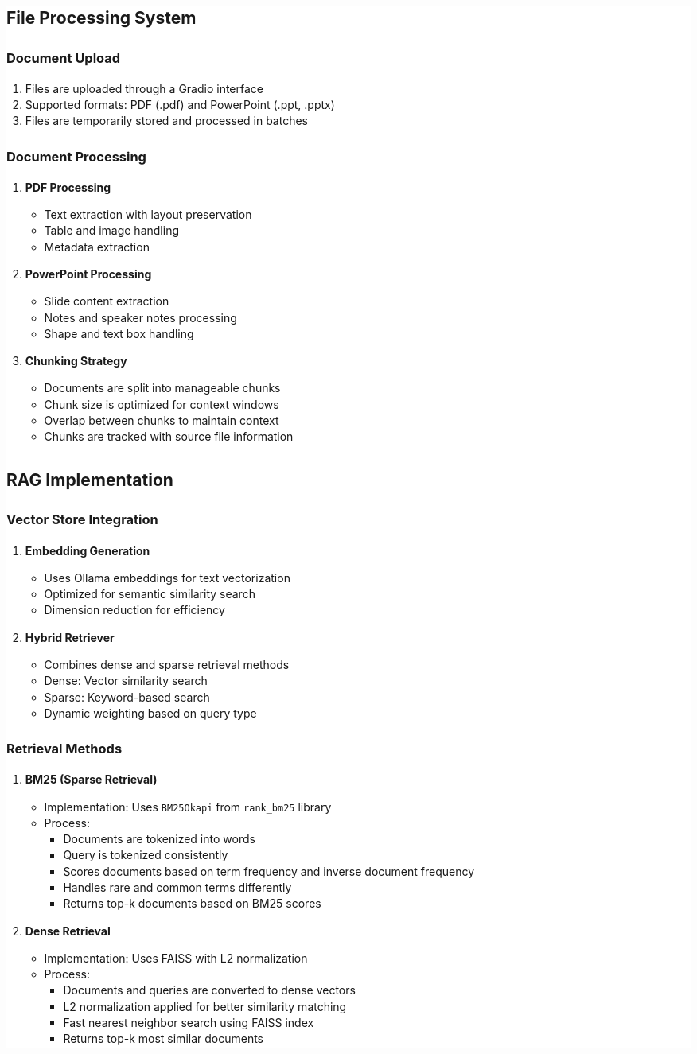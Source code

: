 ## File Processing System

### Document Upload
1. Files are uploaded through a Gradio interface
2. Supported formats: PDF (.pdf) and PowerPoint (.ppt, .pptx)
3. Files are temporarily stored and processed in batches

### Document Processing
1. **PDF Processing**
   - Text extraction with layout preservation
   - Table and image handling
   - Metadata extraction

2. **PowerPoint Processing**
   - Slide content extraction
   - Notes and speaker notes processing
   - Shape and text box handling

3. **Chunking Strategy**
   - Documents are split into manageable chunks
   - Chunk size is optimized for context windows
   - Overlap between chunks to maintain context
   - Chunks are tracked with source file information

## RAG Implementation

### Vector Store Integration
1. **Embedding Generation**
   - Uses Ollama embeddings for text vectorization
   - Optimized for semantic similarity search
   - Dimension reduction for efficiency

2. **Hybrid Retriever**
   - Combines dense and sparse retrieval methods
   - Dense: Vector similarity search
   - Sparse: Keyword-based search
   - Dynamic weighting based on query type

### Retrieval Methods

1. **BM25 (Sparse Retrieval)**
   - Implementation: Uses `BM25Okapi` from `rank_bm25` library
   - Process:
     - Documents are tokenized into words
     - Query is tokenized consistently
     - Scores documents based on term frequency and inverse document frequency
     - Handles rare and common terms differently
     - Returns top-k documents based on BM25 scores

2. **Dense Retrieval**
   - Implementation: Uses FAISS with L2 normalization
   - Process:
     - Documents and queries are converted to dense vectors
     - L2 normalization applied for better similarity matching
     - Fast nearest neighbor search using FAISS index
     - Returns top-k most similar documents
